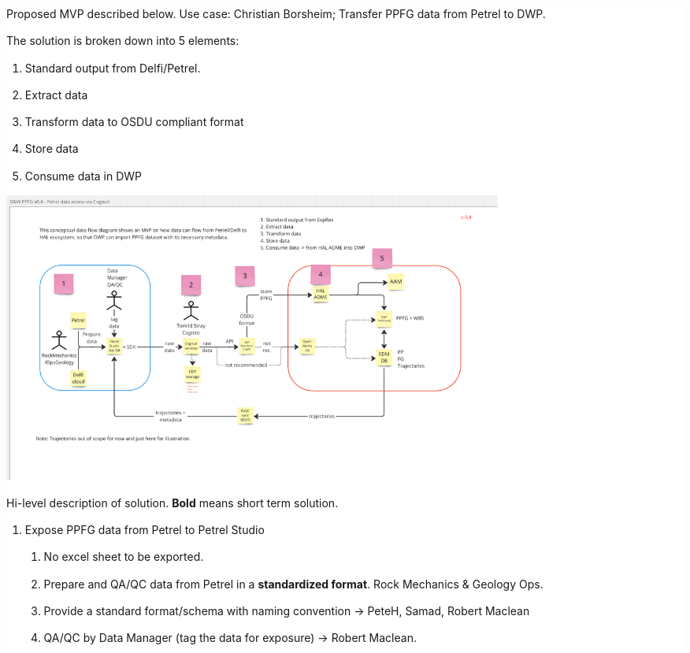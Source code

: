 Proposed MVP described below. Use case: Christian Borsheim; Transfer
PPFG data from Petrel to DWP.

The solution is broken down into 5 elements:

1.  Standard output from Delfi/Petrel.

2.  Extract data

3.  Transform data to OSDU compliant format

4.  Store data

5.  Consume data in DWP

<img src="./images/PPFG-25.png" style="width:6.5in;height:3.76528in"
alt="A screenshot of a computer" />

Hi-level description of solution. **Bold** means short term solution.

1.  Expose PPFG data from Petrel to Petrel Studio

    1.  No excel sheet to be exported.

    2.  Prepare and QA/QC data from Petrel in a **standardized format**.
        Rock Mechanics & Geology Ops.

    3.  Provide a standard format/schema with naming convention -\>
        PeteH, Samad, Robert Maclean

    4.  QA/QC by Data Manager (tag the data for exposure) -\> Robert
        Maclean.
